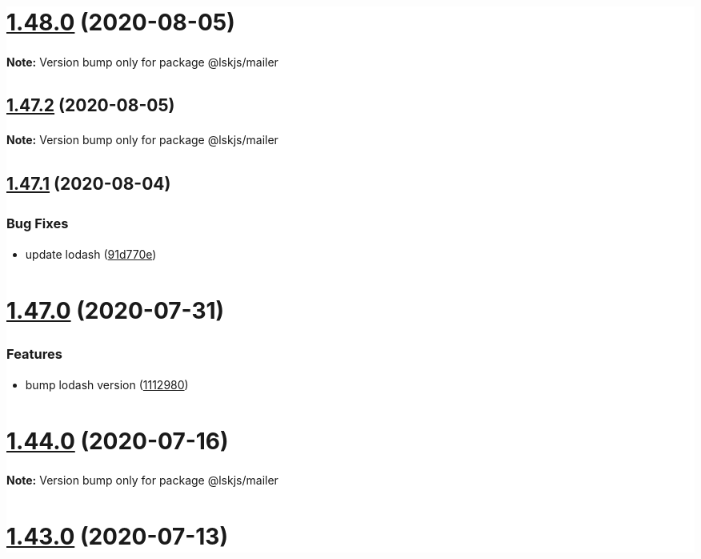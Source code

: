 



# [1.48.0](https://github.com/lskjs/lskjs/tree/master/packages/mailer/compare/v1.47.2...v1.48.0) (2020-08-05)

**Note:** Version bump only for package @lskjs/mailer





## [1.47.2](https://github.com/lskjs/lskjs/tree/master/packages/mailer/compare/v1.47.1...v1.47.2) (2020-08-05)

**Note:** Version bump only for package @lskjs/mailer





## [1.47.1](https://github.com/lskjs/lskjs/tree/master/packages/mailer/compare/v1.47.0...v1.47.1) (2020-08-04)


### Bug Fixes

* update lodash ([91d770e](https://github.com/lskjs/lskjs/tree/master/packages/mailer/commit/91d770e70f7f4d45334aa54e8b6fdfbb6e0c816f))





# [1.47.0](https://github.com/lskjs/lskjs/tree/master/packages/mailer/compare/v1.46.0...v1.47.0) (2020-07-31)


### Features

* bump lodash version ([1112980](https://github.com/lskjs/lskjs/tree/master/packages/mailer/commit/1112980c289c4dfc2d921e20032c73f4231957d7))





# [1.44.0](https://github.com/lskjs/lskjs/tree/master/packages/mailer/compare/v1.43.0...v1.44.0) (2020-07-16)

**Note:** Version bump only for package @lskjs/mailer





# [1.43.0](https://github.com/lskjs/lskjs/tree/master/packages/mailer/compare/v1.42.0...v1.43.0) (2020-07-13)
